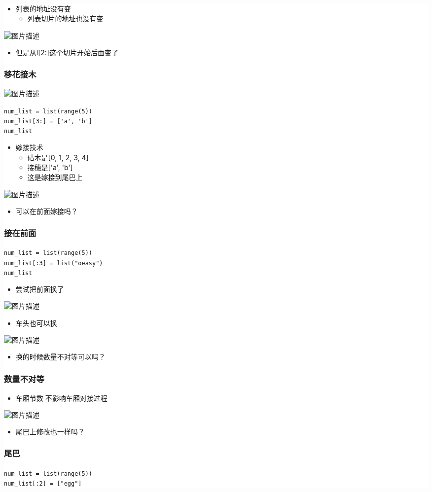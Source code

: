 - 列表的地址没有变
	- 列表切片的地址也没有变

![图片描述](https://doc.shiyanlou.com/courses/3584/labs/192294/uid1190679-20250108-1736346697544) 

- 但是从l[2:]这个切片开始后面变了

### 移花接木

![图片描述](https://doc.shiyanlou.com/courses/uid1190679-20221122-1669099981550)

```
num_list = list(range(5))
num_list[3:] = ['a', 'b']
num_list
```

- 嫁接技术
	- 砧木是[0, 1, 2, 3, 4]
	- 接穗是['a', 'b']
	- 这是嫁接到尾巴上

![图片描述](https://doc.shiyanlou.com/courses/3584/labs/192294/uid1190679-20250108-1736346849875) 

- 可以在前面嫁接吗？

### 接在前面

```
num_list = list(range(5))
num_list[:3] = list("oeasy")
num_list
```

- 尝试把前面换了

![图片描述](https://doc.shiyanlou.com/courses/3584/labs/192294/uid1190679-20250108-1736346939172) 

- 车头也可以换

![图片描述](https://doc.shiyanlou.com/courses/uid1190679-20221122-1669100586282)

- 换的时候数量不对等可以吗？

### 数量不对等

- 车厢节数 不影响车厢对接过程

![图片描述](https://doc.shiyanlou.com/courses/3584/labs/192294/uid1190679-20250108-1736347027481) 

- 尾巴上修改也一样吗？

### 尾巴

```
num_list = list(range(5))
num_list[:2] = ["egg"]
```
